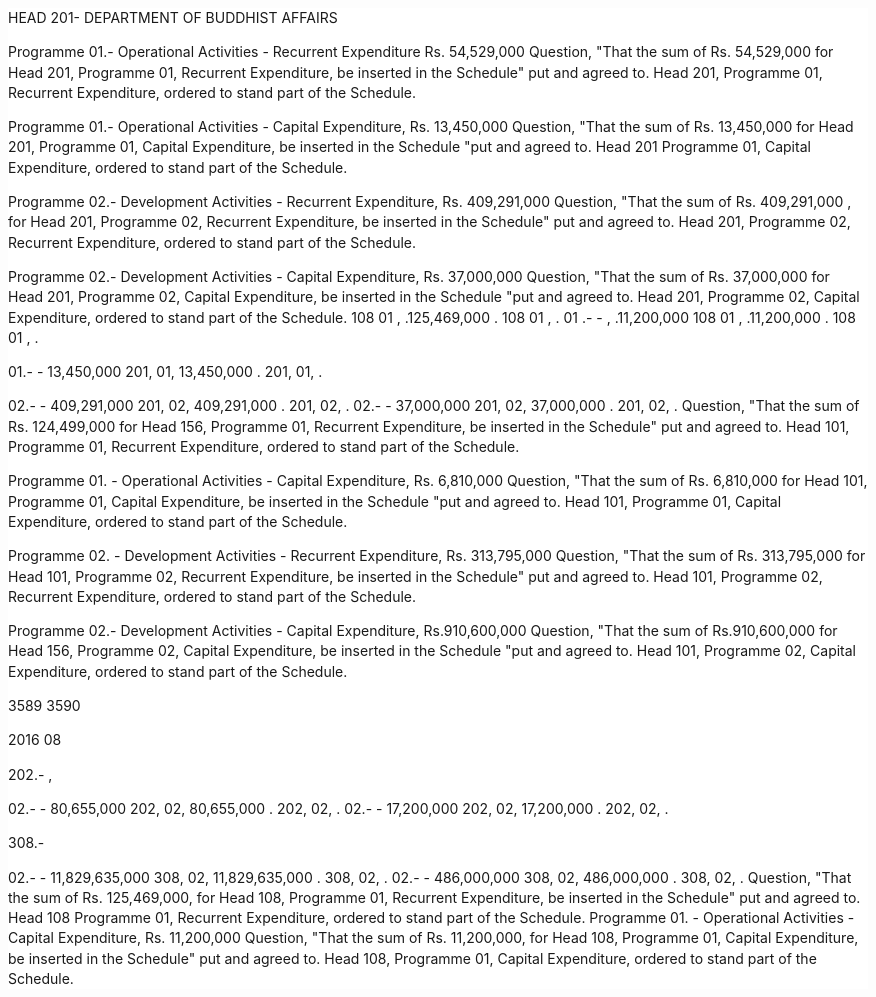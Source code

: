 HEAD 201- DEPARTMENT OF BUDDHIST AFFAIRS

Programme 01.- Operational Activities - Recurrent Expenditure Rs. 54,529,000 Question, "That the sum of Rs. 54,529,000 for Head 201, Programme 01, Recurrent Expenditure, be inserted in the Schedule" put and agreed to. Head 201, Programme 01, Recurrent Expenditure, ordered to stand part of the Schedule.

Programme 01.- Operational Activities - Capital Expenditure, Rs. 13,450,000 Question, "That the sum of Rs. 13,450,000 for Head 201, Programme 01, Capital Expenditure, be inserted in the Schedule "put and agreed to. Head 201 Programme 01, Capital Expenditure, ordered to stand part of the Schedule.

Programme 02.- Development Activities - Recurrent Expenditure, Rs. 409,291,000 Question, "That the sum of Rs. 409,291,000 , for Head 201, Programme 02, Recurrent Expenditure, be inserted in the Schedule" put and agreed to. Head 201, Programme 02, Recurrent Expenditure, ordered to stand part of the Schedule.

Programme 02.- Development Activities - Capital Expenditure, Rs. 37,000,000 Question, "That the sum of Rs. 37,000,000 for Head 201, Programme 02, Capital Expenditure, be inserted in the Schedule "put and agreed to. Head 201, Programme 02, Capital Expenditure, ordered to stand part of the Schedule. 108 01 , .125,469,000 . 108 01 , . 01 .- - , .11,200,000 108 01 , .11,200,000 . 108 01 , .

01.- - 13,450,000 201, 01, 13,450,000 . 201, 01, .

02.- - 409,291,000 201, 02, 409,291,000 . 201, 02, . 02.- - 37,000,000 201, 02, 37,000,000 . 201, 02, . Question, "That the sum of Rs. 124,499,000 for Head 156, Programme 01, Recurrent Expenditure, be inserted in the Schedule" put and agreed to. Head 101, Programme 01, Recurrent Expenditure, ordered to stand part of the Schedule.

Programme 01. - Operational Activities - Capital Expenditure, Rs. 6,810,000 Question, "That the sum of Rs. 6,810,000 for Head 101, Programme 01, Capital Expenditure, be inserted in the Schedule "put and agreed to. Head 101, Programme 01, Capital Expenditure, ordered to stand part of the Schedule.

Programme 02. - Development Activities - Recurrent Expenditure, Rs. 313,795,000 Question, "That the sum of Rs. 313,795,000 for Head 101, Programme 02, Recurrent Expenditure, be inserted in the Schedule" put and agreed to. Head 101, Programme 02, Recurrent Expenditure, ordered to stand part of the Schedule.

Programme 02.- Development Activities - Capital Expenditure, Rs.910,600,000 Question, "That the sum of Rs.910,600,000 for Head 156, Programme 02, Capital Expenditure, be inserted in the Schedule "put and agreed to. Head 101, Programme 02, Capital Expenditure, ordered to stand part of the Schedule.

3589 3590

2016 08

202.- ,

02.- - 80,655,000 202, 02, 80,655,000 . 202, 02, . 02.- - 17,200,000 202, 02, 17,200,000 . 202, 02, .

308.-

02.- - 11,829,635,000 308, 02, 11,829,635,000 . 308, 02, . 02.- - 486,000,000 308, 02, 486,000,000 . 308, 02, . Question, "That the sum of Rs. 125,469,000, for Head 108, Programme 01, Recurrent Expenditure, be inserted in the Schedule" put and agreed to. Head 108 Programme 01, Recurrent Expenditure, ordered to stand part of the Schedule. Programme 01. - Operational Activities - Capital Expenditure, Rs. 11,200,000 Question, "That the sum of Rs. 11,200,000, for Head 108, Programme 01, Capital Expenditure, be inserted in the Schedule" put and agreed to. Head 108, Programme 01, Capital Expenditure, ordered to stand part of the Schedule.

